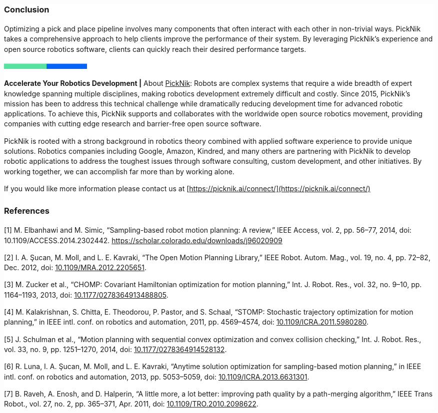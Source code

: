 ### Conclusion

Optimizing a pick and place pipeline involves many components that often interact with each other in non-trivial ways. PickNik takes a comprehensive approach to help clients improve the performance of their system. By leveraging PickNik’s experience and open source robotics software, clients can quickly reach their desired performance targets.

![line]

**Accelerate Your Robotics Development |**
About [PickNik](https://picknik.ai/): Robots are complex systems that require a wide breadth of expert knowledge spanning multiple disciplines, making robotics development extremely difficult and costly. Since 2015, PickNik’s mission has been to address this technical challenge while dramatically reducing development time for advanced robotic applications. To achieve this, PickNik supports and collaborates with the worldwide open source robotics movement, providing companies with cutting edge research and barrier-free open source software.

PickNik is rooted with a strong background in robotics theory combined with applied software experience to provide unique solutions. Robotics companies including Google, Amazon, Kindred, and many others are partnering with PickNik to develop robotic applications to address the toughest issues through software consulting, custom development, and other initiatives. By working together,  we can accomplish far more than by working alone.

If you would like more information please contact us at [https://picknik.ai/connect/](https://picknik.ai/connect/)

### References

[1]	M. Elbanhawi and M. Simic, “Sampling-based robot motion planning: A review,” IEEE Access, vol. 2, pp. 56–77, 2014, doi: 10.1109/ACCESS.2014.2302442. <https://scholar.colorado.edu/downloads/j96020909>

[2]	I. A. Şucan, M. Moll, and L. E. Kavraki, “The Open Motion Planning Library,” IEEE Robot. Autom. Mag., vol. 19, no. 4, pp. 72–82, Dec. 2012, doi: [10.1109/MRA.2012.2205651](https://dx.doi.org/10.1109/MRA.2012.2205651).

[3]	M. Zucker et al., “CHOMP: Covariant Hamiltonian optimization for motion planning,” Int. J. Robot. Res., vol. 32, no. 9–10, pp. 1164–1193, 2013, doi: [10.1177/0278364913488805](https://dx.doi.org/10.1177/0278364913488805).

[4]	M. Kalakrishnan, S. Chitta, E. Theodorou, P. Pastor, and S. Schaal, “STOMP: Stochastic trajectory optimization for motion planning,” in IEEE intl. conf. on robotics and automation, 2011, pp. 4569–4574, doi: [10.1109/ICRA.2011.5980280](https://dx.doi.org/10.1109/ICRA.2011.5980280).

[5]	J. Schulman et al., “Motion planning with sequential convex optimization and convex collision checking,” Int. J. Robot. Res., vol. 33, no. 9, pp. 1251–1270, 2014, doi: [10.1177/0278364914528132](https://dx.doi.org/10.1177/0278364914528132).

[6]	R. Luna, I. A. Şucan, M. Moll, and L. E. Kavraki, “Anytime solution optimization for sampling-based motion planning,” in IEEE intl. conf. on robotics and automation, 2013, pp. 5053–5059, doi: [10.1109/ICRA.2013.6631301](https://dx.doi.org/10.1109/ICRA.2013.6631301).

[7]	B. Raveh, A. Enosh, and D. Halperin, “A little more, a lot better: improving path quality by a path-merging algorithm,” IEEE Trans Robot., vol. 27, no. 2, pp. 365–371, Apr. 2011, doi: [10.1109/TRO.2010.2098622](https://dx.doi.org/10.1109/TRO.2010.2098622).


[line]: /assets/images/blog_posts/line.png